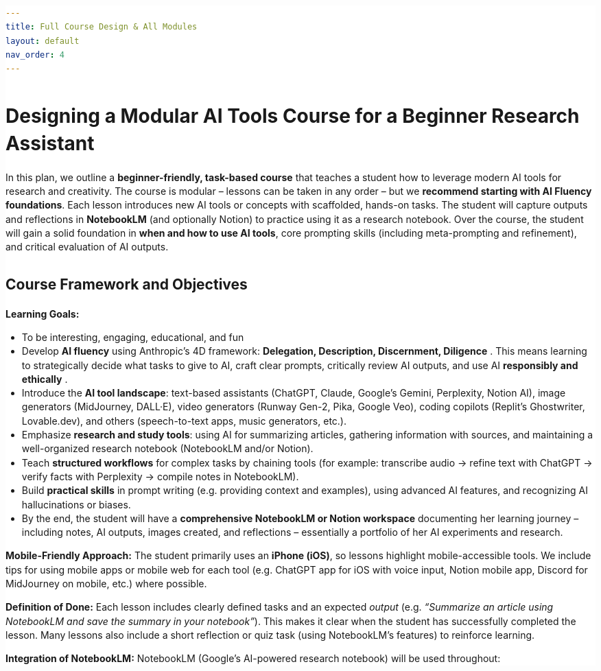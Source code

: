 ```yaml
---
title: Full Course Design & All Modules
layout: default
nav_order: 4
---
```


# **Designing a Modular AI Tools Course for a Beginner Research Assistant**

In this plan, we outline a **beginner-friendly, task-based course** that teaches a student how to leverage modern AI tools for research and creativity. The course is modular – lessons can be taken in any order – but we **recommend starting with AI Fluency foundations**. Each lesson introduces new AI tools or concepts with scaffolded, hands-on tasks. The student will capture outputs and reflections in **NotebookLM** (and optionally Notion) to practice using it as a research notebook. Over the course, the student will gain a solid foundation in **when and how to use AI tools**, core prompting skills (including meta-prompting and refinement), and critical evaluation of AI outputs.

## **Course Framework and Objectives**

**Learning Goals:**

* To be interesting, engaging, educational, and fun  
* Develop **AI fluency** using Anthropic’s 4D framework: **Delegation, Description, Discernment, Diligence**  . This means learning to strategically decide what tasks to give to AI, craft clear prompts, critically review AI outputs, and use AI **responsibly and ethically**  .  
* Introduce the **AI tool landscape**: text-based assistants (ChatGPT, Claude, Google’s Gemini, Perplexity, Notion AI), image generators (MidJourney, DALL·E), video generators (Runway Gen-2, Pika, Google Veo), coding copilots (Replit’s Ghostwriter, Lovable.dev), and others (speech-to-text apps, music generators, etc.).  
* Emphasize **research and study tools**: using AI for summarizing articles, gathering information with sources, and maintaining a well-organized research notebook (NotebookLM and/or Notion).  
* Teach **structured workflows** for complex tasks by chaining tools (for example: transcribe audio → refine text with ChatGPT → verify facts with Perplexity → compile notes in NotebookLM).  
* Build **practical skills** in prompt writing (e.g. providing context and examples), using advanced AI features, and recognizing AI hallucinations or biases.  
* By the end, the student will have a **comprehensive NotebookLM or Notion workspace** documenting her learning journey – including notes, AI outputs, images created, and reflections – essentially a portfolio of her AI experiments and research.

**Mobile-Friendly Approach:** The student primarily uses an **iPhone (iOS)**, so lessons highlight mobile-accessible tools. We include tips for using mobile apps or mobile web for each tool (e.g. ChatGPT app for iOS with voice input, Notion mobile app, Discord for MidJourney on mobile, etc.) where possible.

**Definition of Done:** Each lesson includes clearly defined tasks and an expected *output* (e.g. *“Summarize an article using NotebookLM and save the summary in your notebook”*). This makes it clear when the student has successfully completed the lesson. Many lessons also include a short reflection or quiz task (using NotebookLM’s features) to reinforce learning.

**Integration of NotebookLM:** NotebookLM (Google’s AI-powered research notebook) will be used throughout:
